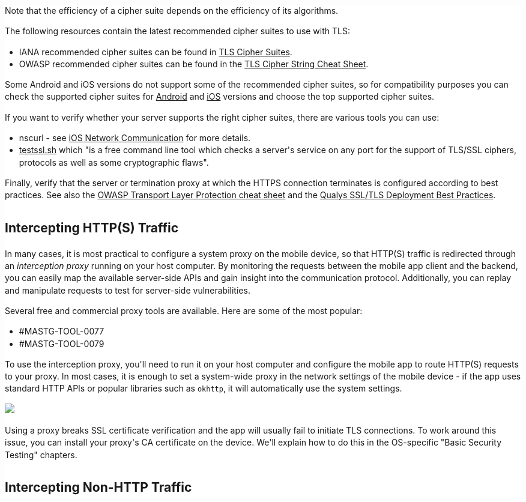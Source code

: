 Note that the efficiency of a cipher suite depends on the efficiency of its algorithms.

The following resources contain the latest recommended cipher suites to use with TLS:

- IANA recommended cipher suites can be found in [TLS Cipher Suites](https://www.iana.org/assignments/tls-parameters/tls-parameters.xhtml#tls-parameters-4 "TLS Cipher Suites").
- OWASP recommended cipher suites can be found in the [TLS Cipher String Cheat Sheet](https://github.com/OWASP/CheatSheetSeries/blob/master/cheatsheets/TLS_Cipher_String_Cheat_Sheet.md "OWASP TLS Cipher String Cheat Sheet").

Some Android and iOS versions do not support some of the recommended cipher suites, so for compatibility purposes you can check the supported cipher suites for [Android](https://developer.android.com/reference/javax/net/ssl/SSLSocket#cipher-suites "Cipher suites") and [iOS](https://developer.apple.com/documentation/security/1550981-ssl_cipher_suite_values?language=objc "SSL Cipher Suite Values") versions and choose the top supported cipher suites.

If you want to verify whether your server supports the right cipher suites, there are various tools you can use:

- nscurl - see [iOS Network Communication](0x06g-Testing-Network-Communication.md) for more details.
- [testssl.sh](https://github.com/drwetter/testssl.sh "testssl.sh") which "is a free command line tool which checks a server's service on any port for the support of TLS/SSL ciphers, protocols as well as some cryptographic flaws".

Finally, verify that the server or termination proxy at which the HTTPS connection terminates is configured according to best practices. See also the [OWASP Transport Layer Protection cheat sheet](https://github.com/OWASP/CheatSheetSeries/blob/master/cheatsheets/Transport_Layer_Protection_Cheat_Sheet.md "Transport Layer Protection Cheat Sheet") and the [Qualys SSL/TLS Deployment Best Practices](https://dev.ssllabs.com/projects/best-practices/ "Qualys SSL/TLS Deployment Best Practices").

## Intercepting HTTP(S) Traffic

In many cases, it is most practical to configure a system proxy on the mobile device, so that HTTP(S) traffic is redirected through an _interception proxy_ running on your host computer. By monitoring the requests between the mobile app client and the backend, you can easily map the available server-side APIs and gain insight into the communication protocol. Additionally, you can replay and manipulate requests to test for server-side vulnerabilities.

Several free and commercial proxy tools are available. Here are some of the most popular:

- #MASTG-TOOL-0077
- #MASTG-TOOL-0079

To use the interception proxy, you'll need to run it on your host computer and configure the mobile app to route HTTP(S) requests to your proxy. In most cases, it is enough to set a system-wide proxy in the network settings of the mobile device - if the app uses standard HTTP APIs or popular libraries such as `okhttp`, it will automatically use the system settings.

<img src="/Images/Chapters/0x04f/BURP.png" width="100%" />

Using a proxy breaks SSL certificate verification and the app will usually fail to initiate TLS connections. To work around this issue, you can install your proxy's CA certificate on the device. We'll explain how to do this in the OS-specific "Basic Security Testing" chapters.

## Intercepting Non-HTTP Traffic
